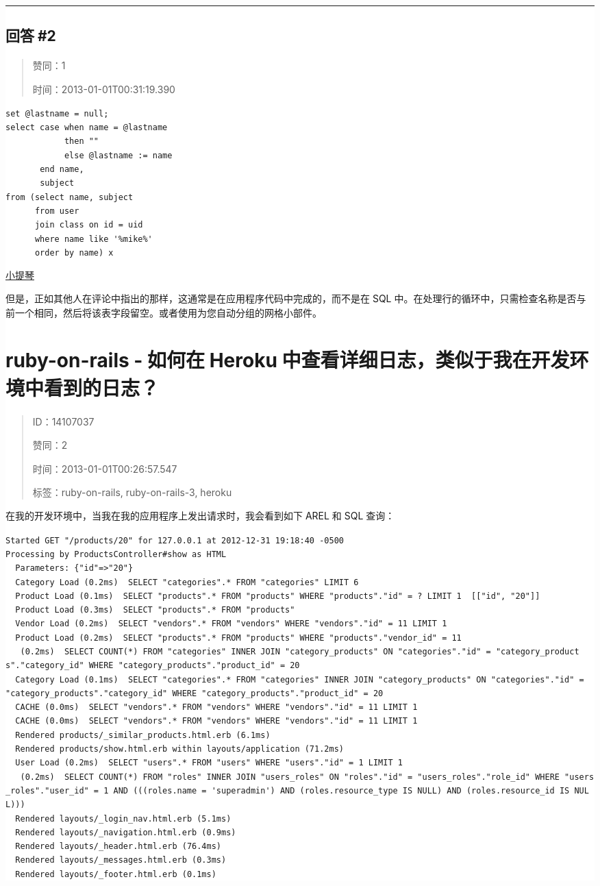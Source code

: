 * * *

## 回答 #2

> 赞同：1
> 
> 时间：2013-01-01T00:31:19.390

```
set @lastname = null;
select case when name = @lastname
            then ""
            else @lastname := name
       end name,
       subject
from (select name, subject
      from user
      join class on id = uid
      where name like '%mike%'
      order by name) x 
```

[小提琴](http://www.sqlfiddle.com/#!2/47cf4/5)

但是，正如其他人在评论中指出的那样，这通常是在应用程序代码中完成的，而不是在 SQL 中。在处理行的循环中，只需检查名称是否与前一个相同，然后将该表字段留空。或者使用为您自动分组的网格小部件。

# ruby-on-rails - 如何在 Heroku 中查看详细日志，类似于我在开发环境中看到的日志？

> ID：14107037
> 
> 赞同：2
> 
> 时间：2013-01-01T00:26:57.547
> 
> 标签：ruby-on-rails, ruby-on-rails-3, heroku

在我的开发环境中，当我在我的应用程序上发出请求时，我会看到如下 AREL 和 SQL 查询：

```
Started GET "/products/20" for 127.0.0.1 at 2012-12-31 19:18:40 -0500
Processing by ProductsController#show as HTML
  Parameters: {"id"=>"20"}
  Category Load (0.2ms)  SELECT "categories".* FROM "categories" LIMIT 6
  Product Load (0.1ms)  SELECT "products".* FROM "products" WHERE "products"."id" = ? LIMIT 1  [["id", "20"]]
  Product Load (0.3ms)  SELECT "products".* FROM "products" 
  Vendor Load (0.2ms)  SELECT "vendors".* FROM "vendors" WHERE "vendors"."id" = 11 LIMIT 1
  Product Load (0.2ms)  SELECT "products".* FROM "products" WHERE "products"."vendor_id" = 11
   (0.2ms)  SELECT COUNT(*) FROM "categories" INNER JOIN "category_products" ON "categories"."id" = "category_products"."category_id" WHERE "category_products"."product_id" = 20
  Category Load (0.1ms)  SELECT "categories".* FROM "categories" INNER JOIN "category_products" ON "categories"."id" = "category_products"."category_id" WHERE "category_products"."product_id" = 20
  CACHE (0.0ms)  SELECT "vendors".* FROM "vendors" WHERE "vendors"."id" = 11 LIMIT 1
  CACHE (0.0ms)  SELECT "vendors".* FROM "vendors" WHERE "vendors"."id" = 11 LIMIT 1
  Rendered products/_similar_products.html.erb (6.1ms)
  Rendered products/show.html.erb within layouts/application (71.2ms)
  User Load (0.2ms)  SELECT "users".* FROM "users" WHERE "users"."id" = 1 LIMIT 1
   (0.2ms)  SELECT COUNT(*) FROM "roles" INNER JOIN "users_roles" ON "roles"."id" = "users_roles"."role_id" WHERE "users_roles"."user_id" = 1 AND (((roles.name = 'superadmin') AND (roles.resource_type IS NULL) AND (roles.resource_id IS NULL)))
  Rendered layouts/_login_nav.html.erb (5.1ms)
  Rendered layouts/_navigation.html.erb (0.9ms)
  Rendered layouts/_header.html.erb (76.4ms)
  Rendered layouts/_messages.html.erb (0.3ms)
  Rendered layouts/_footer.html.erb (0.1ms)
```